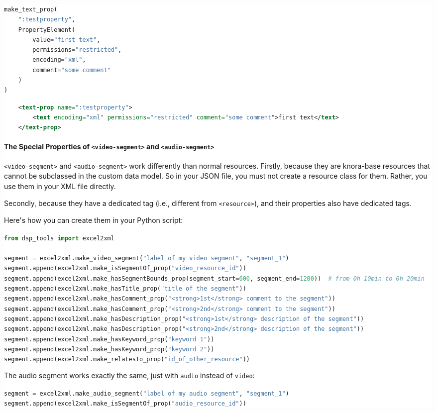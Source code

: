 ```python
make_text_prop(
    ":testproperty", 
    PropertyElement(
        value="first text", 
        permissions="restricted", 
        encoding="xml",
        comment="some comment"
    )
)
```

```xml
    <text-prop name=":testproperty">
        <text encoding="xml" permissions="restricted" comment="some comment">first text</text>
    </text-prop>
```


#### The Special Properties of `<video-segment>` and `<audio-segment>`

`<video-segment>` and `<audio-segment>` work differently than normal resources.
Firstly, because they are knora-base resources that cannot be subclassed in the custom data model.
So in your JSON file, you must not create a resource class for them. 
Rather, you use them in your XML file directly.

Secondly, because they have a dedicated tag (i.e., different from `<resource>`), 
and their properties also have dedicated tags.

Here's how you can create them in your Python script:

```python
from dsp_tools import excel2xml

segment = excel2xml.make_video_segment("label of my video segment", "segment_1")
segment.append(excel2xml.make_isSegmentOf_prop("video_resource_id"))
segment.append(excel2xml.make_hasSegmentBounds_prop(segment_start=600, segment_end=1200))  # from 0h 10min to 0h 20min
segment.append(excel2xml.make_hasTitle_prop("title of the segment"))
segment.append(excel2xml.make_hasComment_prop("<strong>1st</strong> comment to the segment"))
segment.append(excel2xml.make_hasComment_prop("<strong>2nd</strong> comment to the segment"))
segment.append(excel2xml.make_hasDescription_prop("<strong>1st</strong> description of the segment"))
segment.append(excel2xml.make_hasDescription_prop("<strong>2nd</strong> description of the segment"))
segment.append(excel2xml.make_hasKeyword_prop("keyword 1"))
segment.append(excel2xml.make_hasKeyword_prop("keyword 2"))
segment.append(excel2xml.make_relatesTo_prop("id_of_other_resource"))
```

The audio segment works exactly the same, just with `audio` instead of `video`:

```python
segment = excel2xml.make_audio_segment("label of my audio segment", "segment_1")
segment.append(excel2xml.make_isSegmentOf_prop("audio_resource_id"))
```
